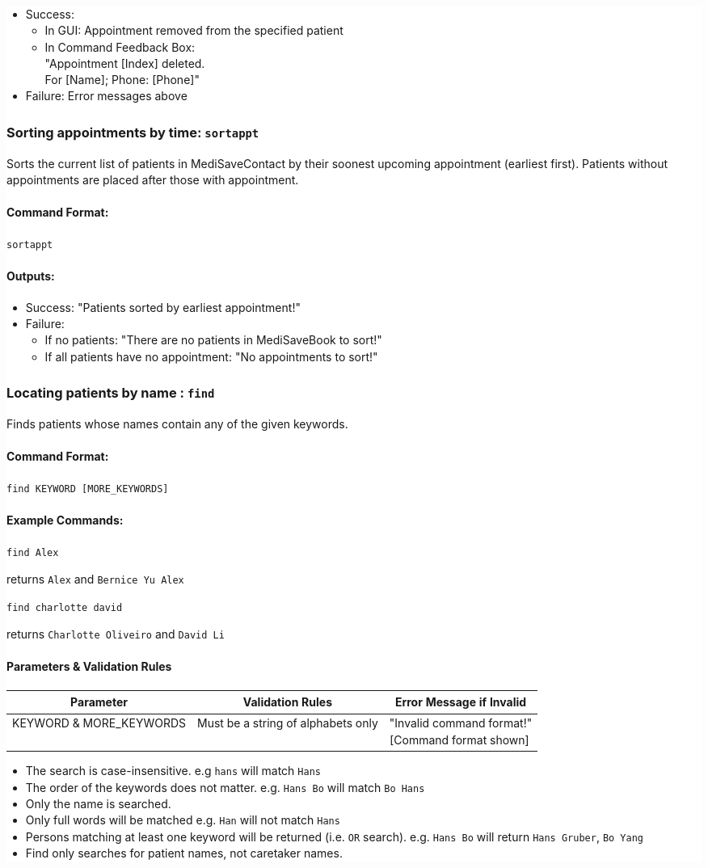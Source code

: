 - Success:
  - In GUI: Appointment removed from the specified patient
  - In Command Feedback Box: <br>"Appointment [Index] deleted.<br>For [Name]; Phone: [Phone]"
- Failure: Error messages above

### Sorting appointments by time: `sortappt`
Sorts the current list of patients in MediSaveContact by their soonest upcoming appointment (earliest first).
Patients without appointments are placed after those with appointment.
#### Command Format:
```
sortappt
```

#### Outputs:
- Success: "Patients sorted by earliest appointment!"
- Failure:
    - If no patients: "There are no patients in MediSaveBook to sort!"
    - If all patients have no appointment: "No appointments to sort!"


### Locating patients by name : `find`

Finds patients whose names contain any of the given keywords.

#### Command Format:

`find KEYWORD [MORE_KEYWORDS]`

#### Example Commands:
```
find Alex
```
returns `Alex` and `Bernice Yu Alex`

```
find charlotte david
```
returns `Charlotte Oliveiro` and `David Li`<br>

#### Parameters & Validation Rules

| Parameter               | Validation Rules                   | Error Message if Invalid                                                                                                                                                                                                                                                |
|-------------------------|------------------------------------|-------------------------------------------------------------------------------------------------------------------------------------------------------------------------------------------------------------------------------------------------------------------------|
| KEYWORD & MORE_KEYWORDS | Must be a string of alphabets only | "Invalid command format!"<br>[Command format shown] |

* The search is case-insensitive. e.g `hans` will match `Hans`
* The order of the keywords does not matter. e.g. `Hans Bo` will match `Bo Hans`
* Only the name is searched.
* Only full words will be matched e.g. `Han` will not match `Hans`
* Persons matching at least one keyword will be returned (i.e. `OR` search).
  e.g. `Hans Bo` will return `Hans Gruber`, `Bo Yang`
* Find only searches for patient names, not caretaker names.
